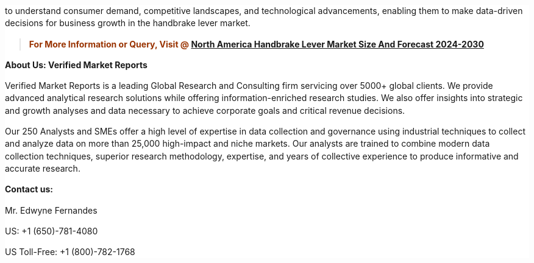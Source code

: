 to understand consumer demand, competitive landscapes, and technological advancements, enabling them to make data-driven decisions for business growth in the handbrake lever market.</p></body></html></p><blockquote><p><span style="color: #993300;"><strong>For More Information or Query, Visit @ <a href="https://www.verifiedmarketreports.com/product/handbrake-lever-market/">North America Handbrake Lever Market Size And Forecast 2024-2030</a></strong></span></p></blockquote><p><strong>About Us: Verified Market Reports</strong></p><p>Verified Market Reports is a leading Global Research and Consulting firm servicing over 5000+ global clients. We provide advanced analytical research solutions while offering information-enriched research studies. We also offer insights into strategic and growth analyses and data necessary to achieve corporate goals and critical revenue decisions.</p><p>Our 250 Analysts and SMEs offer a high level of expertise in data collection and governance using industrial techniques to collect and analyze data on more than 25,000 high-impact and niche markets. Our analysts are trained to combine modern data collection techniques, superior research methodology, expertise, and years of collective experience to produce informative and accurate research.</p><p><strong>Contact us:</strong></p><p>Mr. Edwyne Fernandes</p><p>US: +1 (650)-781-4080</p><p>US Toll-Free: +1 (800)-782-1768</p>
